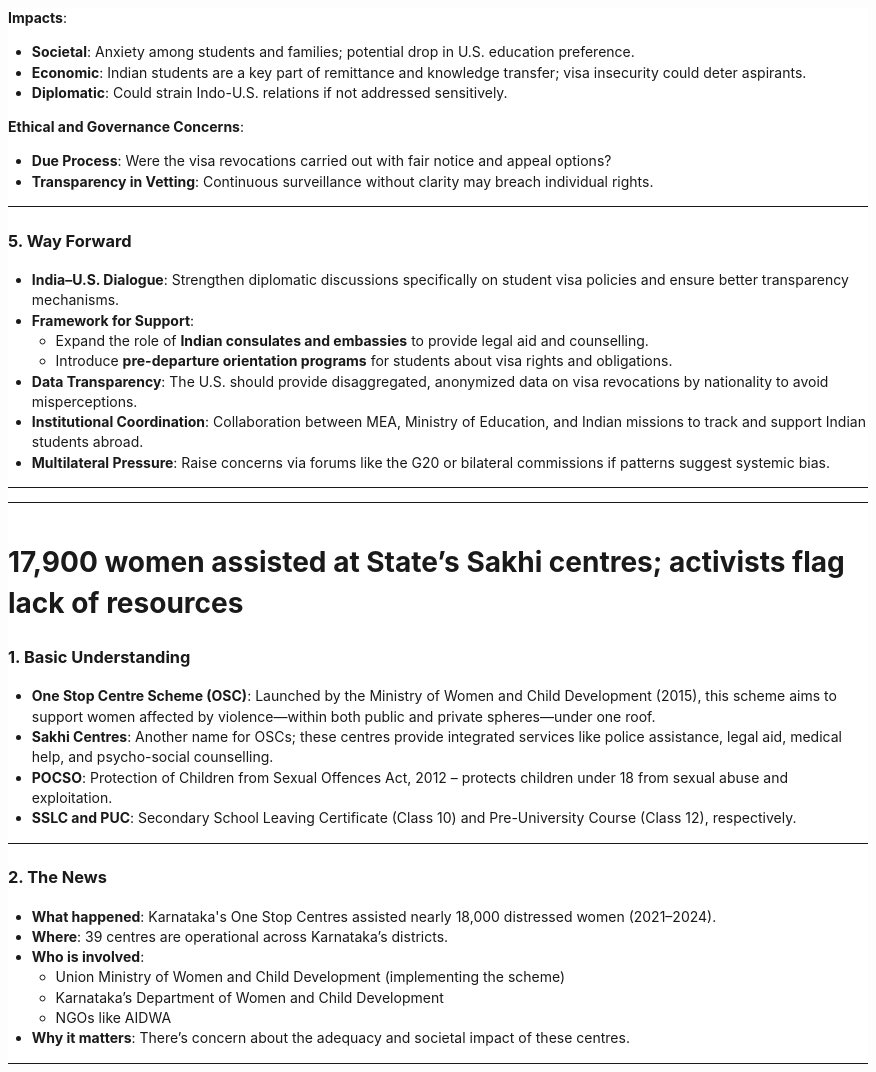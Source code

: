 **Impacts**:
- **Societal**: Anxiety among students and families; potential drop in U.S. education preference.
- **Economic**: Indian students are a key part of remittance and knowledge transfer; visa insecurity could deter aspirants.
- **Diplomatic**: Could strain Indo-U.S. relations if not addressed sensitively.

**Ethical and Governance Concerns**:
- **Due Process**: Were the visa revocations carried out with fair notice and appeal options?
- **Transparency in Vetting**: Continuous surveillance without clarity may breach individual rights.

---

### 5. **Way Forward**

- **India–U.S. Dialogue**: Strengthen diplomatic discussions specifically on student visa policies and ensure better transparency mechanisms.
- **Framework for Support**:
  - Expand the role of **Indian consulates and embassies** to provide legal aid and counselling.
  - Introduce **pre-departure orientation programs** for students about visa rights and obligations.
- **Data Transparency**: The U.S. should provide disaggregated, anonymized data on visa revocations by nationality to avoid misperceptions.
- **Institutional Coordination**: Collaboration between MEA, Ministry of Education, and Indian missions to track and support Indian students abroad.
- **Multilateral Pressure**: Raise concerns via forums like the G20 or bilateral commissions if patterns suggest systemic bias.

---

---

# 17,900 women assisted at State’s Sakhi centres; activists flag lack of resources
### 1. **Basic Understanding**

- **One Stop Centre Scheme (OSC)**: Launched by the Ministry of Women and Child Development (2015), this scheme aims to support women affected by violence—within both public and private spheres—under one roof.
- **Sakhi Centres**: Another name for OSCs; these centres provide integrated services like police assistance, legal aid, medical help, and psycho-social counselling.
- **POCSO**: Protection of Children from Sexual Offences Act, 2012 – protects children under 18 from sexual abuse and exploitation.
- **SSLC and PUC**: Secondary School Leaving Certificate (Class 10) and Pre-University Course (Class 12), respectively.

---

### 2. **The News**

- **What happened**: Karnataka's One Stop Centres assisted nearly 18,000 distressed women (2021–2024).
- **Where**: 39 centres are operational across Karnataka’s districts.
- **Who is involved**:
  - Union Ministry of Women and Child Development (implementing the scheme)
  - Karnataka’s Department of Women and Child Development
  - NGOs like AIDWA
- **Why it matters**: There’s concern about the adequacy and societal impact of these centres.

---